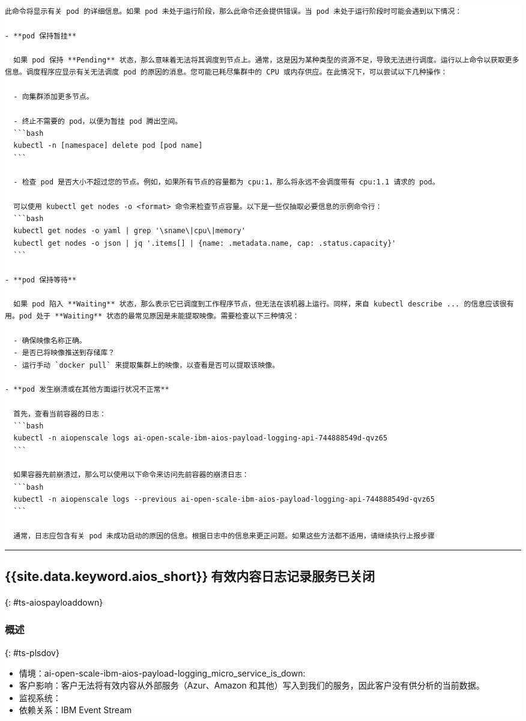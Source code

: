     此命令将显示有关 pod 的详细信息。如果 pod 未处于运行阶段，那么此命令还会提供错误。当 pod 未处于运行阶段时可能会遇到以下情况：

    - **pod 保持暂挂**

      如果 pod 保持 **Pending** 状态，那么意味着无法将其调度到节点上。通常，这是因为某种类型的资源不足，导致无法进行调度。运行以上命令以获取更多信息。调度程序应显示有关无法调度 pod 的原因的消息。您可能已耗尽集群中的 CPU 或内存供应。在此情况下，可以尝试以下几种操作：

      - 向集群添加更多节点。

      - 终止不需要的 pod，以便为暂挂 pod 腾出空间。
      ```bash
      kubectl -n [namespace] delete pod [pod name]
      ```

      - 检查 pod 是否大小不超过您的节点。例如，如果所有节点的容量都为 cpu:1，那么将永远不会调度带有 cpu:1.1 请求的 pod。

      可以使用 kubectl get nodes -o <format> 命令来检查节点容量。以下是一些仅抽取必要信息的示例命令行：
      ```bash
      kubectl get nodes -o yaml | grep '\sname\|cpu\|memory'
      kubectl get nodes -o json | jq '.items[] | {name: .metadata.name, cap: .status.capacity}'
      ```

    - **pod 保持等待**

      如果 pod 陷入 **Waiting** 状态，那么表示它已调度到工作程序节点，但无法在该机器上运行。同样，来自 kubectl describe ... 的信息应该很有用。pod 处于 **Waiting** 状态的最常见原因是未能提取映像。需要检查以下三种情况：

      - 确保映像名称正确。
      - 是否已将映像推送到存储库？
      - 运行手动 `docker pull` 来提取集群上的映像，以查看是否可以提取该映像。

    - **pod 发生崩溃或在其他方面运行状况不正常**

      首先，查看当前容器的日志：
      ```bash
      kubectl -n aiopenscale logs ai-open-scale-ibm-aios-payload-logging-api-744888549d-qvz65
      ```

      如果容器先前崩溃过，那么可以使用以下命令来访问先前容器的崩溃日志：
      ```bash
      kubectl -n aiopenscale logs --previous ai-open-scale-ibm-aios-payload-logging-api-744888549d-qvz65
      ```

      通常，日志应包含有关 pod 未成功启动的原因的信息。根据日志中的信息来更正问题。如果这些方法都不适用，请继续执行上报步骤

---

## {{site.data.keyword.aios_short}} 有效内容日志记录服务已关闭
{: #ts-aiospayloaddown}

### 概述
{: #ts-plsdov}

- 情境：ai-open-scale-ibm-aios-payload-logging_micro_service_is_down:
- 客户影响：客户无法将有效内容从外部服务（Azur、Amazon 和其他）写入到我们的服务，因此客户没有供分析的当前数据。
- 监视系统：
- 依赖关系：IBM Event Stream
